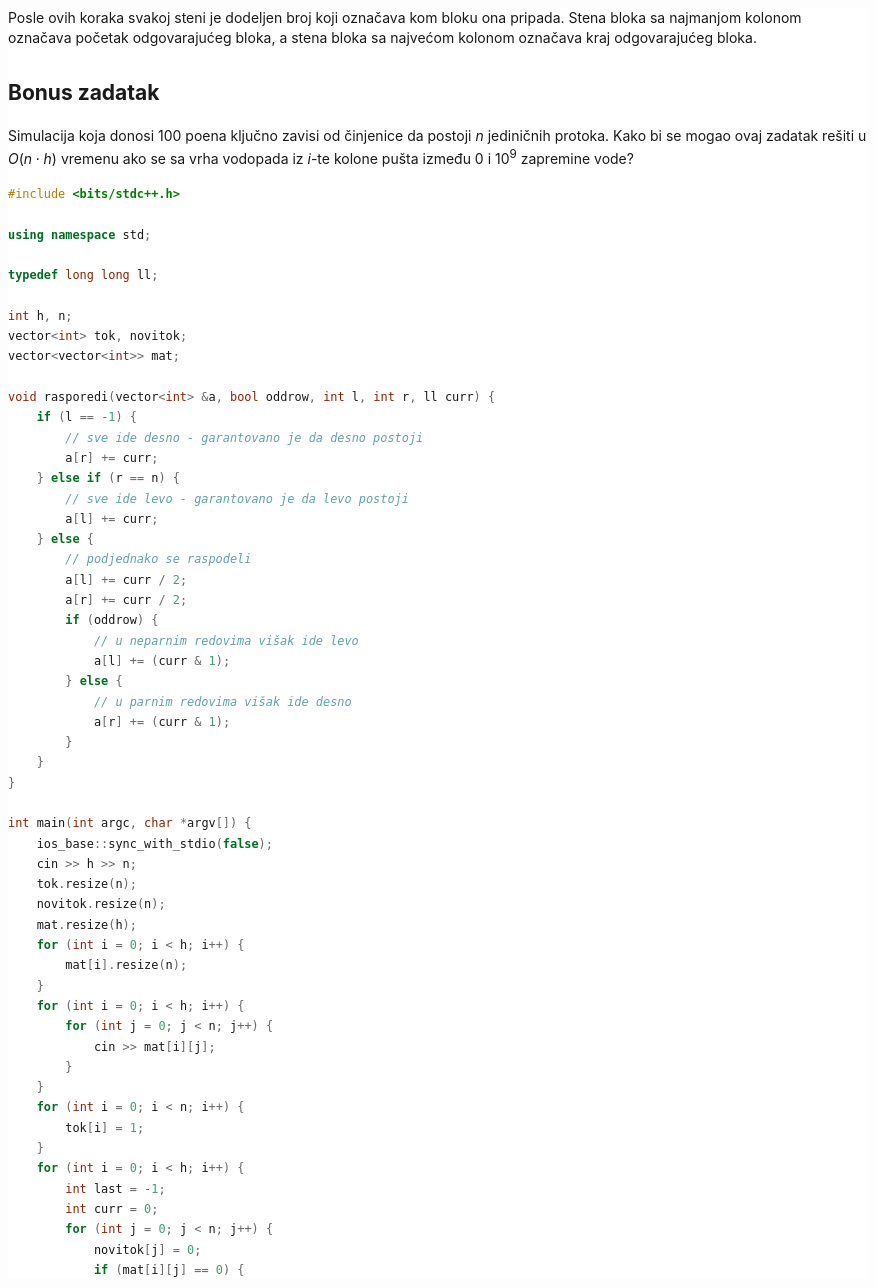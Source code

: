 Posle ovih koraka svakoj steni je dodeljen broj koji označava kom bloku ona pripada. Stena bloka sa najmanjom kolonom označava početak odgovarajućeg bloka, a stena bloka sa najvećom kolonom označava kraj odgovarajućeg bloka.

## Bonus zadatak
Simulacija koja donosi 100 poena ključno zavisi od činjenice da postoji $n$ jediničnih protoka. Kako bi se mogao ovaj zadatak rešiti u $O(n \cdot h)$ vremenu ako se sa vrha vodopada iz $i$-te kolone pušta između $0$ i $10^9$ zapremine vode?

``` cpp title="03_vodopad.cpp" linenums="1"
#include <bits/stdc++.h>

using namespace std;

typedef long long ll;

int h, n;
vector<int> tok, novitok;
vector<vector<int>> mat;

void rasporedi(vector<int> &a, bool oddrow, int l, int r, ll curr) {
    if (l == -1) {
        // sve ide desno - garantovano je da desno postoji
        a[r] += curr;
    } else if (r == n) {
        // sve ide levo - garantovano je da levo postoji
        a[l] += curr;
    } else {
        // podjednako se raspodeli
        a[l] += curr / 2;
        a[r] += curr / 2;
        if (oddrow) {
            // u neparnim redovima višak ide levo
            a[l] += (curr & 1);
        } else {
            // u parnim redovima višak ide desno
            a[r] += (curr & 1);
        }
    }
}

int main(int argc, char *argv[]) {
    ios_base::sync_with_stdio(false);
    cin >> h >> n;
    tok.resize(n);
    novitok.resize(n);
    mat.resize(h);
    for (int i = 0; i < h; i++) {
        mat[i].resize(n);
    }
    for (int i = 0; i < h; i++) {
        for (int j = 0; j < n; j++) {
            cin >> mat[i][j];
        }
    }
    for (int i = 0; i < n; i++) {
        tok[i] = 1;
    }
    for (int i = 0; i < h; i++) {
        int last = -1;
        int curr = 0;
        for (int j = 0; j < n; j++) {
            novitok[j] = 0;
            if (mat[i][j] == 0) {
```